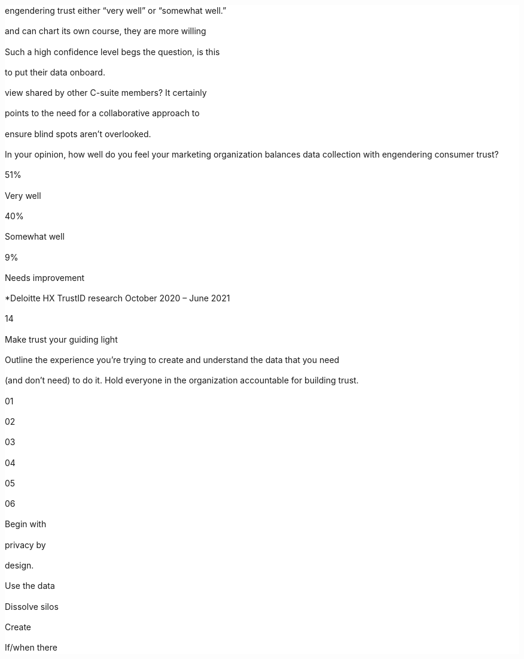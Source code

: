 engendering trust either “very well” or “somewhat well.” 

and can chart its own course, they are more willing 

Such a high confidence level begs the question, is this 

to put their data onboard.

view shared by other C\-suite members? It certainly 

points to the need for a collaborative approach to 

ensure blind spots aren’t overlooked. 

In your opinion, how well do you feel your marketing organization 
balances data collection with engendering consumer trust?

51%

Very well

40%

Somewhat well

9%

Needs
improvement

\*Deloitte HX TrustID research October 2020 – June 2021

14

Make trust your guiding light

Outline the experience you’re trying to create and understand the data that you need 

(and don’t need) to do it. Hold everyone in the organization accountable for building trust.

01

02

03

04

05

06

Begin with 

privacy by 

design.

Use the data 

Dissolve silos 

Create 

If/when there 
